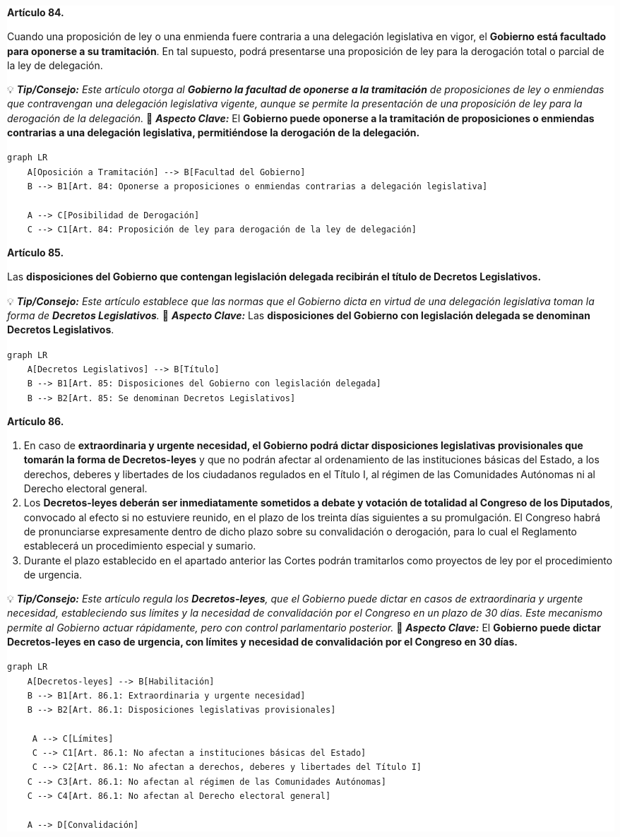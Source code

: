 **Artículo 84.**

Cuando una proposición de ley o una enmienda fuere contraria a una delegación legislativa en vigor, el **Gobierno está facultado para oponerse a su tramitación**. En tal supuesto, podrá presentarse una proposición de ley para la derogación total o parcial de la ley de delegación.

💡 ***Tip/Consejo:*** _Este artículo otorga al **Gobierno la facultad de oponerse a la tramitación** de proposiciones de ley o enmiendas que contravengan una delegación legislativa vigente, aunque se permite la presentación de una proposición de ley para la derogación de la delegación._
🔑 ***Aspecto Clave:*** El **Gobierno puede oponerse a la tramitación de proposiciones o enmiendas contrarias a una delegación legislativa, permitiéndose la derogación de la delegación.**
```mermaid
graph LR
    A[Oposición a Tramitación] --> B[Facultad del Gobierno]
    B --> B1[Art. 84: Oponerse a proposiciones o enmiendas contrarias a delegación legislativa]
    
    A --> C[Posibilidad de Derogación]
    C --> C1[Art. 84: Proposición de ley para derogación de la ley de delegación]
```
**Artículo 85.**

Las **disposiciones del Gobierno que contengan legislación delegada recibirán el título de Decretos Legislativos.**

💡 ***Tip/Consejo:*** _Este artículo establece que las normas que el Gobierno dicta en virtud de una delegación legislativa toman la forma de **Decretos Legislativos**._
🔑 ***Aspecto Clave:*** Las **disposiciones del Gobierno con legislación delegada se denominan Decretos Legislativos**.
```mermaid
graph LR
    A[Decretos Legislativos] --> B[Título]
    B --> B1[Art. 85: Disposiciones del Gobierno con legislación delegada]
    B --> B2[Art. 85: Se denominan Decretos Legislativos]
```
**Artículo 86.**

1.  En caso de **extraordinaria y urgente necesidad, el Gobierno podrá dictar disposiciones legislativas provisionales que tomarán la forma de Decretos-leyes** y que no podrán afectar al ordenamiento de las instituciones básicas del Estado, a los derechos, deberes y libertades de los ciudadanos regulados en el Título I, al régimen de las Comunidades Autónomas ni al Derecho electoral general.
2.  Los **Decretos-leyes deberán ser inmediatamente sometidos a debate y votación de totalidad al Congreso de los Diputados**, convocado al efecto si no estuviere reunido, en el plazo de los treinta días siguientes a su promulgación. El Congreso habrá de pronunciarse expresamente dentro de dicho plazo sobre su convalidación o derogación, para lo cual el Reglamento establecerá un procedimiento especial y sumario.
3.  Durante el plazo establecido en el apartado anterior las Cortes podrán tramitarlos como proyectos de ley por el procedimiento de urgencia.

💡 ***Tip/Consejo:*** _Este artículo regula los **Decretos-leyes**, que el Gobierno puede dictar en casos de extraordinaria y urgente necesidad, estableciendo sus límites y la necesidad de convalidación por el Congreso en un plazo de 30 días. Este mecanismo permite al Gobierno actuar rápidamente, pero con control parlamentario posterior._
🔑 ***Aspecto Clave:*** El **Gobierno puede dictar Decretos-leyes en caso de urgencia, con límites y necesidad de convalidación por el Congreso en 30 días.**
```mermaid
graph LR
    A[Decretos-leyes] --> B[Habilitación]
    B --> B1[Art. 86.1: Extraordinaria y urgente necesidad]
    B --> B2[Art. 86.1: Disposiciones legislativas provisionales]
    
     A --> C[Límites]
     C --> C1[Art. 86.1: No afectan a instituciones básicas del Estado]
     C --> C2[Art. 86.1: No afectan a derechos, deberes y libertades del Título I]
    C --> C3[Art. 86.1: No afectan al régimen de las Comunidades Autónomas]
    C --> C4[Art. 86.1: No afectan al Derecho electoral general]

    A --> D[Convalidación]
```